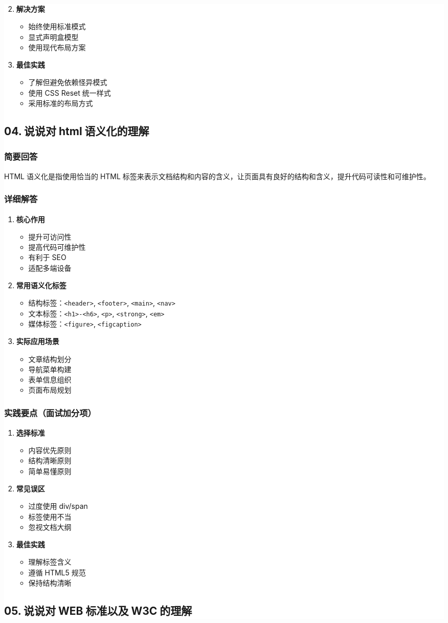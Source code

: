 2. **解决方案**
    - 始终使用标准模式
    - 显式声明盒模型
    - 使用现代布局方案

3. **最佳实践**
    - 了解但避免依赖怪异模式
    - 使用 CSS Reset 统一样式
    - 采用标准的布局方式

## 04. 说说对 html 语义化的理解

### 简要回答

HTML 语义化是指使用恰当的 HTML 标签来表示文档结构和内容的含义，让页面具有良好的结构和含义，提升代码可读性和可维护性。

### 详细解答

1. **核心作用**
    - 提升可访问性
    - 提高代码可维护性
    - 有利于 SEO
    - 适配多端设备

2. **常用语义化标签**
    - 结构标签：`<header>`, `<footer>`, `<main>`, `<nav>`
    - 文本标签：`<h1>-<h6>`, `<p>`, `<strong>`, `<em>`
    - 媒体标签：`<figure>`, `<figcaption>`

3. **实际应用场景**
    - 文章结构划分
    - 导航菜单构建
    - 表单信息组织
    - 页面布局规划

### 实践要点（面试加分项）

1. **选择标准**
    - 内容优先原则
    - 结构清晰原则
    - 简单易懂原则

2. **常见误区**
    - 过度使用 div/span
    - 标签使用不当
    - 忽视文档大纲

3. **最佳实践**
    - 理解标签含义
    - 遵循 HTML5 规范
    - 保持结构清晰

## 05. 说说对 WEB 标准以及 W3C 的理解
